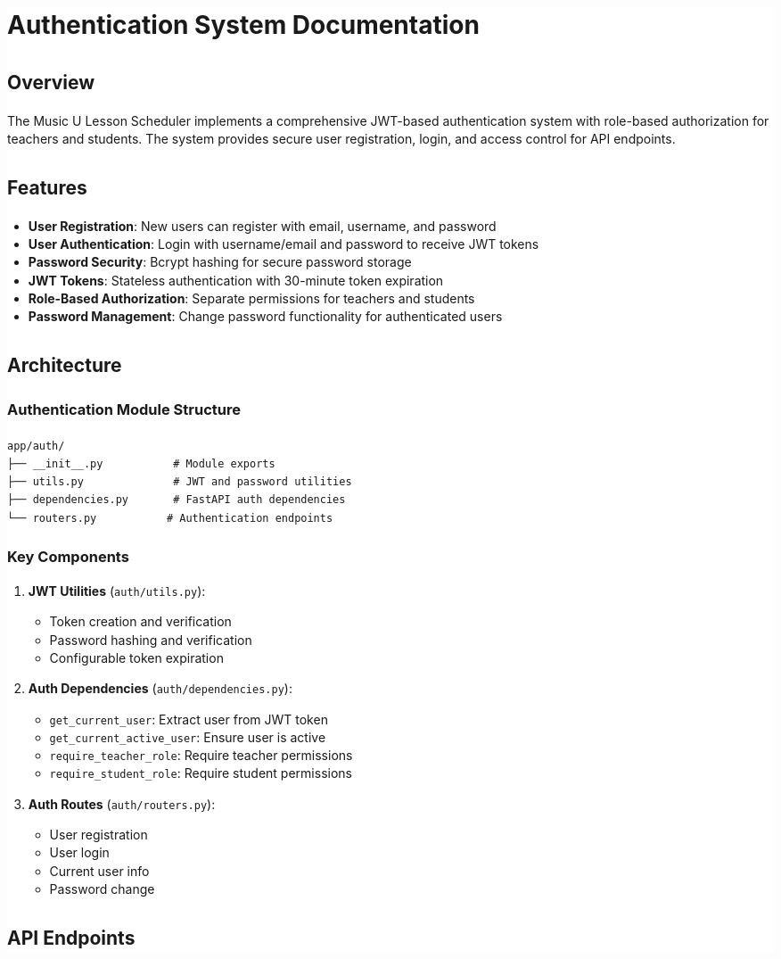 
# Authentication System Documentation

## Overview

The Music U Lesson Scheduler implements a comprehensive JWT-based authentication system with role-based authorization for teachers and students. The system provides secure user registration, login, and access control for API endpoints.

## Features

- **User Registration**: New users can register with email, username, and password
- **User Authentication**: Login with username/email and password to receive JWT tokens
- **Password Security**: Bcrypt hashing for secure password storage
- **JWT Tokens**: Stateless authentication with 30-minute token expiration
- **Role-Based Authorization**: Separate permissions for teachers and students
- **Password Management**: Change password functionality for authenticated users

## Architecture

### Authentication Module Structure

```
app/auth/
├── __init__.py           # Module exports
├── utils.py              # JWT and password utilities
├── dependencies.py       # FastAPI auth dependencies
└── routers.py           # Authentication endpoints
```

### Key Components

1. **JWT Utilities** (`auth/utils.py`):
   - Token creation and verification
   - Password hashing and verification
   - Configurable token expiration

2. **Auth Dependencies** (`auth/dependencies.py`):
   - `get_current_user`: Extract user from JWT token
   - `get_current_active_user`: Ensure user is active
   - `require_teacher_role`: Require teacher permissions
   - `require_student_role`: Require student permissions

3. **Auth Routes** (`auth/routers.py`):
   - User registration
   - User login
   - Current user info
   - Password change

## API Endpoints
